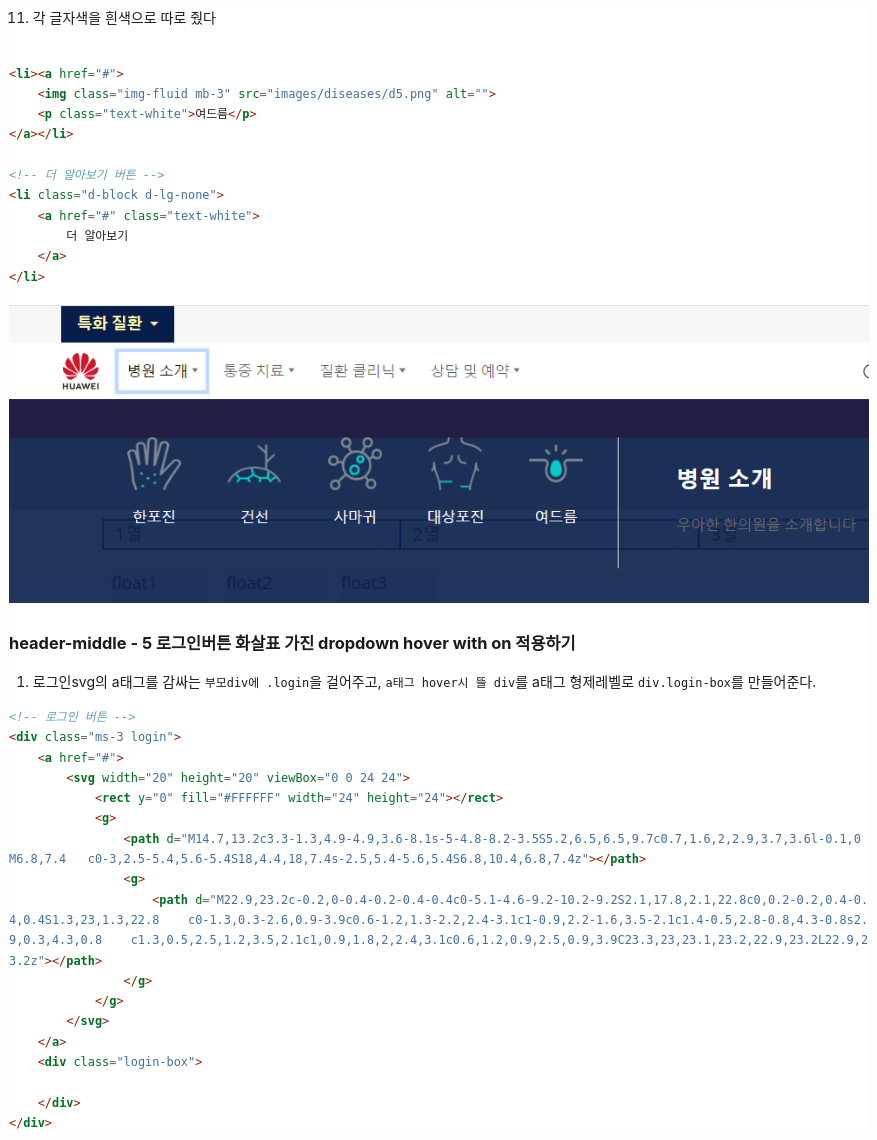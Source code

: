 11. 각 글자색을 흰색으로 따로 줬다

```html

<li><a href="#">
    <img class="img-fluid mb-3" src="images/diseases/d5.png" alt="">
    <p class="text-white">여드름</p>
</a></li>

<!-- 더 알아보기 버튼 -->
<li class="d-block d-lg-none">
    <a href="#" class="text-white">
        더 알아보기
    </a>
</li>
```

![img.png](../ui/42.png)

### header-middle - 5 로그인버튼 화살표 가진 dropdown hover with on 적용하기

1. 로그인svg의 a태그를 감싸는 `부모div에 .login`을 걸어주고, `a태그 hover시 뜰 div`를 a태그 형제레벨로 `div.login-box`를 만들어준다.

```html
<!-- 로그인 버튼 -->
<div class="ms-3 login">
    <a href="#">
        <svg width="20" height="20" viewBox="0 0 24 24">
            <rect y="0" fill="#FFFFFF" width="24" height="24"></rect>
            <g>
                <path d="M14.7,13.2c3.3-1.3,4.9-4.9,3.6-8.1s-5-4.8-8.2-3.5S5.2,6.5,6.5,9.7c0.7,1.6,2,2.9,3.7,3.6l-0.1,0 M6.8,7.4   c0-3,2.5-5.4,5.6-5.4S18,4.4,18,7.4s-2.5,5.4-5.6,5.4S6.8,10.4,6.8,7.4z"></path>
                <g>
                    <path d="M22.9,23.2c-0.2,0-0.4-0.2-0.4-0.4c0-5.1-4.6-9.2-10.2-9.2S2.1,17.8,2.1,22.8c0,0.2-0.2,0.4-0.4,0.4S1.3,23,1.3,22.8    c0-1.3,0.3-2.6,0.9-3.9c0.6-1.2,1.3-2.2,2.4-3.1c1-0.9,2.2-1.6,3.5-2.1c1.4-0.5,2.8-0.8,4.3-0.8s2.9,0.3,4.3,0.8    c1.3,0.5,2.5,1.2,3.5,2.1c1,0.9,1.8,2,2.4,3.1c0.6,1.2,0.9,2.5,0.9,3.9C23.3,23,23.1,23.2,22.9,23.2L22.9,23.2z"></path>
                </g>
            </g>
        </svg>
    </a>
    <div class="login-box">

    </div>
</div>
```
